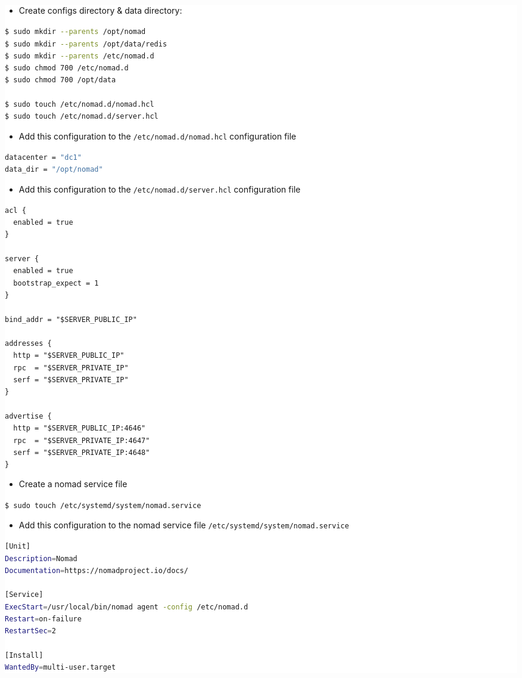 * Create configs directory & data directory:

```bash
$ sudo mkdir --parents /opt/nomad
$ sudo mkdir --parents /opt/data/redis
$ sudo mkdir --parents /etc/nomad.d
$ sudo chmod 700 /etc/nomad.d
$ sudo chmod 700 /opt/data

$ sudo touch /etc/nomad.d/nomad.hcl
$ sudo touch /etc/nomad.d/server.hcl
```

* Add this configuration to the `/etc/nomad.d/nomad.hcl` configuration file

```bash
datacenter = "dc1"
data_dir = "/opt/nomad"
```

* Add this configuration to the `/etc/nomad.d/server.hcl` configuration file

```hcl
acl {
  enabled = true
}

server {
  enabled = true
  bootstrap_expect = 1
}

bind_addr = "$SERVER_PUBLIC_IP"

addresses {
  http = "$SERVER_PUBLIC_IP"
  rpc  = "$SERVER_PRIVATE_IP"
  serf = "$SERVER_PRIVATE_IP"
}

advertise {
  http = "$SERVER_PUBLIC_IP:4646"
  rpc  = "$SERVER_PRIVATE_IP:4647"
  serf = "$SERVER_PRIVATE_IP:4648"
}
```

* Create a nomad service file

```bash
$ sudo touch /etc/systemd/system/nomad.service
```

* Add this configuration to the nomad service file `/etc/systemd/system/nomad.service`

```bash
[Unit]
Description=Nomad
Documentation=https://nomadproject.io/docs/

[Service]
ExecStart=/usr/local/bin/nomad agent -config /etc/nomad.d
Restart=on-failure
RestartSec=2

[Install]
WantedBy=multi-user.target
```
